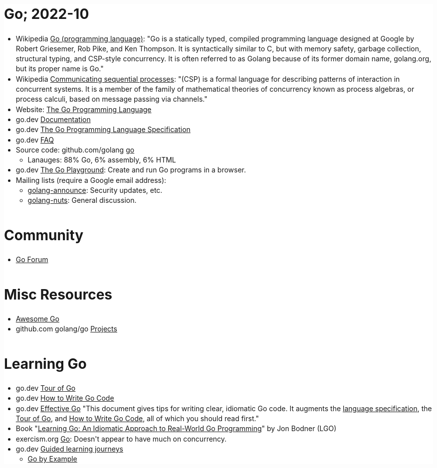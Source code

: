 # Go; 2022-10
* Wikipedia [Go (programming language)](https://en.wikipedia.org/wiki/Go_(programming_language)):
  "Go is a statically typed, compiled programming language designed at Google by
  Robert Griesemer, Rob Pike, and Ken Thompson. It is syntactically similar to
  C, but with memory safety, garbage collection, structural typing, and
  CSP-style concurrency. It is often referred to as Golang because of its
  former domain name, golang.org, but its proper name is Go."
* Wikipedia [Communicating sequential processes](https://en.wikipedia.org/wiki/Communicating_sequential_processes): 
  "(CSP) is a formal language for describing patterns of interaction in
  concurrent systems. It is a member of the family of mathematical theories of
  concurrency known as process algebras, or process calculi, based on message
  passing via channels."
* Website: [The Go Programming Language](https://go.dev/)
* go.dev [Documentation](https://go.dev/doc/)
* go.dev [The Go Programming Language Specification](https://go.dev/ref/spec)
* go.dev [FAQ](https://go.dev/doc/faq)
* Source code: github.com/golang [go](https://github.com/golang/go)
  * Lanauges: 88% Go, 6% assembly, 6% HTML
* go.dev [The Go Playground](https://go.dev/play/): Create and run Go programs in a browser.
* Mailing lists (require a Google email address):
  * [golang-announce](https://groups.google.com/g/golang-announce): Security updates, etc.
  * [golang-nuts](https://groups.google.com/g/golang-nuts): General discussion.

# Community
* [Go Forum](https://forum.golangbridge.org/)

# Misc Resources
* [Awesome Go](https://awesome-go.com/)
* github.com golang/go [Projects](https://github.com/golang/go/wiki/Projects)

# Learning Go
* go.dev [Tour of Go](https://go.dev/tour/)
* go.dev [How to Write Go Code](https://go.dev/doc/code)
* go.dev [Effective Go](https://go.dev/doc/effective_go)
  "This document gives tips for writing clear, idiomatic Go code. It augments
  the [language specification](https://go.dev/ref/spec), the 
  [Tour of Go](https://go.dev/tour/), and 
  [How to Write Go Code](https://go.dev/doc/code.html), all of which you should
  read first."
* Book "[Learning Go: An Idiomatic Approach to Real-World Go Programming](https://www.amazon.com/Learning-Go-Idiomatic-Real-World-Programming/dp/1492077216/)" by Jon Bodner (LGO)
* exercism.org [Go](https://exercism.org/tracks/go): Doesn't appear to have much on concurrency.
* go.dev [Guided learning journeys](https://go.dev/learn/#guided-learning-journeys)
  * [Go by Example](https://gobyexample.com/)
